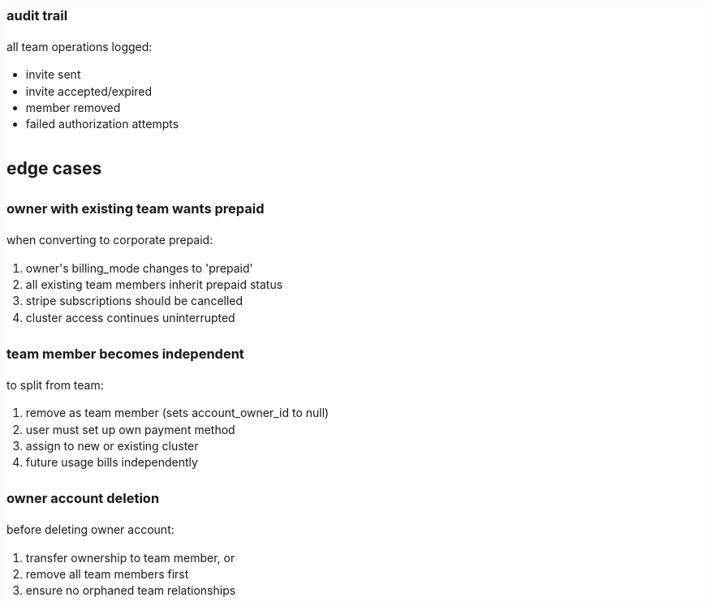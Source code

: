 ### audit trail
all team operations logged:
- invite sent
- invite accepted/expired
- member removed
- failed authorization attempts

## edge cases

### owner with existing team wants prepaid
when converting to corporate prepaid:
1. owner's billing_mode changes to 'prepaid'
2. all existing team members inherit prepaid status
3. stripe subscriptions should be cancelled
4. cluster access continues uninterrupted

### team member becomes independent
to split from team:
1. remove as team member (sets account_owner_id to null)
2. user must set up own payment method
3. assign to new or existing cluster
4. future usage bills independently

### owner account deletion
before deleting owner account:
1. transfer ownership to team member, or
2. remove all team members first
3. ensure no orphaned team relationships